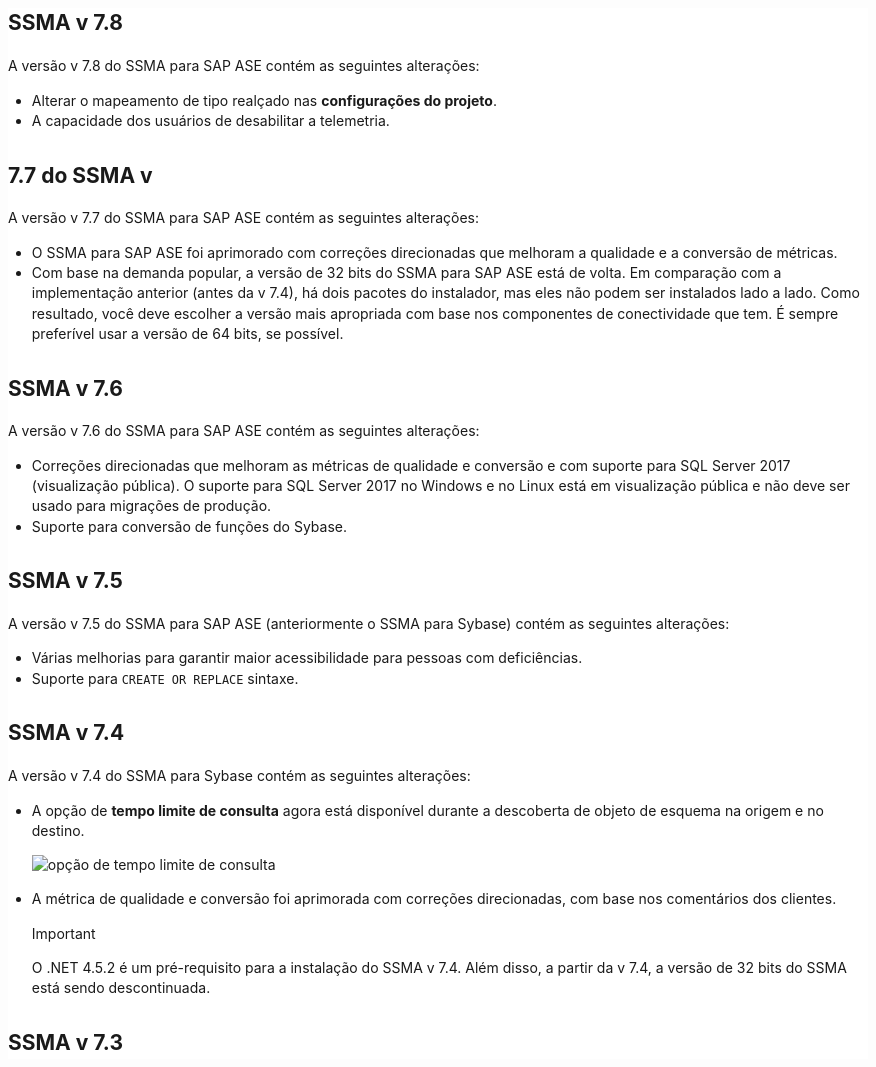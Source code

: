 ## <a name="ssma-v78"></a>SSMA v 7.8

A versão v 7.8 do SSMA para SAP ASE contém as seguintes alterações:

* Alterar o mapeamento de tipo realçado nas **configurações do projeto**.
* A capacidade dos usuários de desabilitar a telemetria.

## <a name="ssma-v77"></a>7.7 do SSMA v

A versão v 7.7 do SSMA para SAP ASE contém as seguintes alterações:

* O SSMA para SAP ASE foi aprimorado com correções direcionadas que melhoram a qualidade e a conversão de métricas.
* Com base na demanda popular, a versão de 32 bits do SSMA para SAP ASE está de volta. Em comparação com a implementação anterior (antes da v 7.4), há dois pacotes do instalador, mas eles não podem ser instalados lado a lado. Como resultado, você deve escolher a versão mais apropriada com base nos componentes de conectividade que tem. É sempre preferível usar a versão de 64 bits, se possível.

## <a name="ssma-v76"></a>SSMA v 7.6

A versão v 7.6 do SSMA para SAP ASE contém as seguintes alterações:

* Correções direcionadas que melhoram as métricas de qualidade e conversão e com suporte para SQL Server 2017 (visualização pública). O suporte para SQL Server 2017 no Windows e no Linux está em visualização pública e não deve ser usado para migrações de produção.
* Suporte para conversão de funções do Sybase.

## <a name="ssma-v75"></a>SSMA v 7.5

A versão v 7.5 do SSMA para SAP ASE (anteriormente o SSMA para Sybase) contém as seguintes alterações:

* Várias melhorias para garantir maior acessibilidade para pessoas com deficiências.
* Suporte para `CREATE OR REPLACE` sintaxe.

## <a name="ssma-v74"></a>SSMA v 7.4

A versão v 7.4 do SSMA para Sybase contém as seguintes alterações:

* A opção de **tempo limite de consulta** agora está disponível durante a descoberta de objeto de esquema na origem e no destino.

  ![opção de tempo limite de consulta](../media/query-timeout_red.png)
* A métrica de qualidade e conversão foi aprimorada com correções direcionadas, com base nos comentários dos clientes.

  > [!IMPORTANT]
  > O .NET 4.5.2 é um pré-requisito para a instalação do SSMA v 7.4. Além disso, a partir da v 7.4, a versão de 32 bits do SSMA está sendo descontinuada.

## <a name="ssma-v73"></a>SSMA v 7.3
